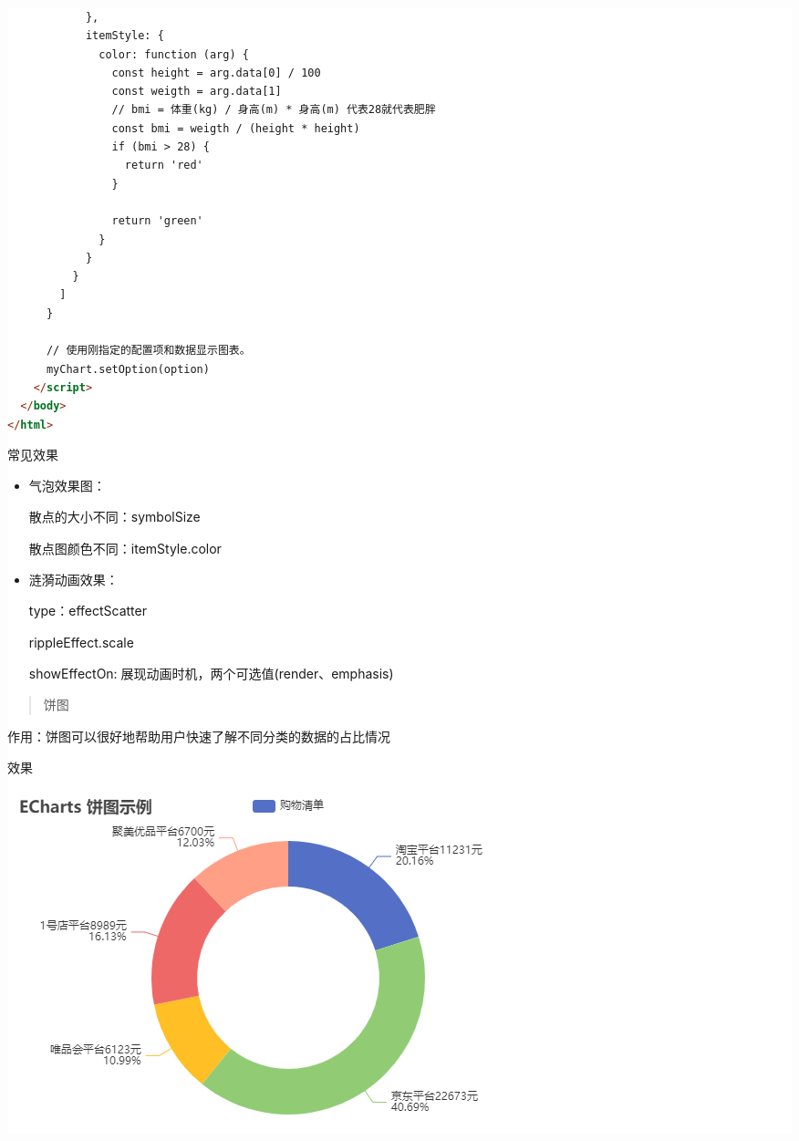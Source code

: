 ```html
            },
            itemStyle: {
              color: function (arg) {
                const height = arg.data[0] / 100
                const weigth = arg.data[1]
                // bmi = 体重(kg) / 身高(m) * 身高(m) 代表28就代表肥胖
                const bmi = weigth / (height * height)
                if (bmi > 28) {
                  return 'red'
                }

                return 'green'
              }
            }
          }
        ]
      }

      // 使用刚指定的配置项和数据显示图表。
      myChart.setOption(option)
    </script>
  </body>
</html>
```

常见效果

- 气泡效果图：

  散点的大小不同：symbolSize

  散点图颜色不同：itemStyle.color

- 涟漪动画效果：

  type：effectScatter

  rippleEffect.scale

  showEffectOn: 展现动画时机，两个可选值(render、emphasis)

> 饼图

作用：饼图可以很好地帮助用户快速了解不同分类的数据的占比情况

效果

![](./assets/pie.png)
